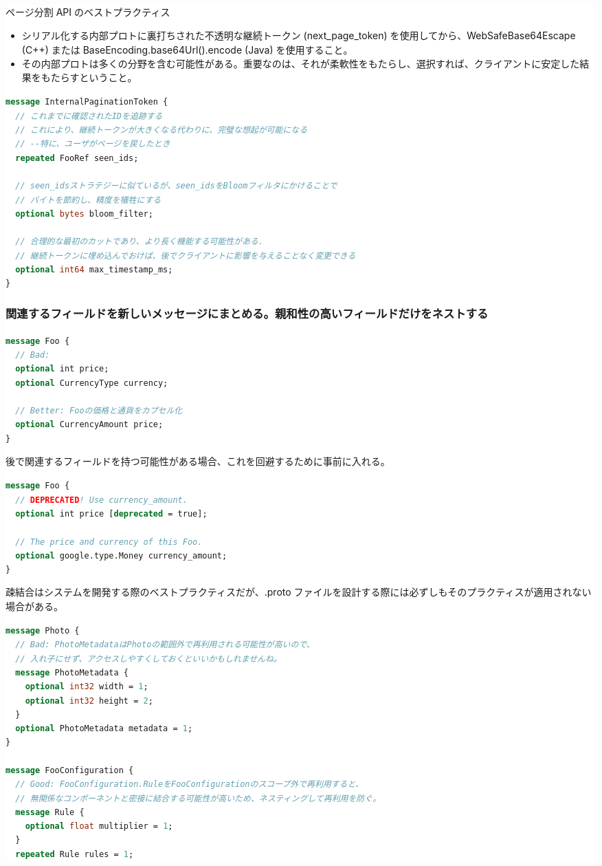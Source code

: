 ページ分割 API のベストプラクティス

- シリアル化する内部プロトに裏打ちされた不透明な継続トークン (next_page_token) を使用してから、WebSafeBase64Escape (C++) または BaseEncoding.base64Url().encode (Java) を使用すること。
- その内部プロトは多くの分野を含む可能性がある。重要なのは、それが柔軟性をもたらし、選択すれば、クライアントに安定した結果をもたらすということ。

```proto
message InternalPaginationToken {
  // これまでに確認されたIDを追跡する
  // これにより、継続トークンが大きくなる代わりに、完璧な想起が可能になる
  // --特に、ユーザがページを戻したとき
  repeated FooRef seen_ids;

  // seen_idsストラテジーに似ているが、seen_idsをBloomフィルタにかけることで
  // バイトを節約し、精度を犠牲にする
  optional bytes bloom_filter;

  // 合理的な最初のカットであり、より長く機能する可能性がある.
  // 継続トークンに埋め込んでおけば、後でクライアントに影響を与えることなく変更できる
  optional int64 max_timestamp_ms;
}
```

### 関連するフィールドを新しいメッセージにまとめる。親和性の高いフィールドだけをネストする

```proto
message Foo {
  // Bad:
  optional int price;
  optional CurrencyType currency;

  // Better: Fooの価格と通貨をカプセル化
  optional CurrencyAmount price;
}
```

後で関連するフィールドを持つ可能性がある場合、これを回避するために事前に入れる。

```proto
message Foo {
  // DEPRECATED! Use currency_amount.
  optional int price [deprecated = true];

  // The price and currency of this Foo.
  optional google.type.Money currency_amount;
}
```

疎結合はシステムを開発する際のベストプラクティスだが、.proto ファイルを設計する際には必ずしもそのプラクティスが適用されない場合がある。

```proto
message Photo {
  // Bad: PhotoMetadataはPhotoの範囲外で再利用される可能性が高いので、
  // 入れ子にせず、アクセスしやすくしておくといいかもしれませんね。
  message PhotoMetadata {
    optional int32 width = 1;
    optional int32 height = 2;
  }
  optional PhotoMetadata metadata = 1;
}

message FooConfiguration {
  // Good: FooConfiguration.RuleをFooConfigurationのスコープ外で再利用すると、
  // 無関係なコンポーネントと密接に結合する可能性が高いため、ネスティングして再利用を防ぐ。
  message Rule {
    optional float multiplier = 1;
  }
  repeated Rule rules = 1;
```